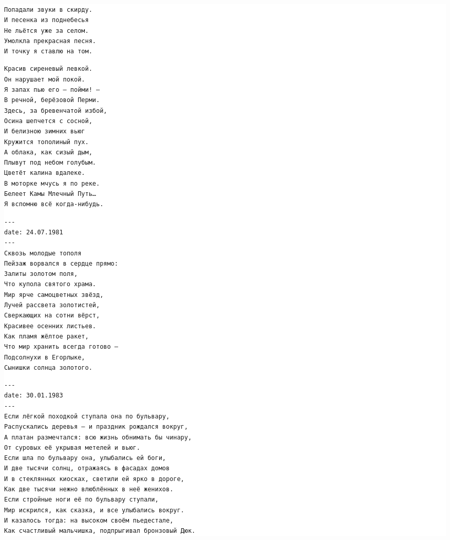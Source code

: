 ```poem Жаворонок
Попадали звуки в скирду.
И песенка из поднебесья
Не льётся уже за селом.
Умолкла прекрасная песня.
И точку я ставлю на том.
```

<a id="krasiv-sirenevyj-levkoj"></a>
```poem
Красив сиреневый левкой.
Он нарушает мой покой.
Я запах пью его — пойми! —
В речной, берёзовой Перми.
Здесь, за бревенчатой избой,
Осина шепчется с сосной,
И белизною зимних вьюг
Кружится тополиный пух.
А облака, как сизый дым,
Плывут под небом голубым.
Цветёт калина вдалеке.
В моторке мчусь я по реке.
Белеет Камы Млечный Путь…
Я вспомню всё когда-нибудь.
```

<a id="zoloto-pejzazha"></a>
```poem Золото пейзажа
---
date: 24.07.1981
---
Сквозь молодые тополя
Пейзаж ворвался в сердце прямо:
Залиты золотом поля,
Что купола святого храма.
Мир ярче самоцветных звёзд,
Лучей рассвета золотистей,
Сверкающих на сотни вёрст,
Красивее осенних листьев.
Как пламя жёлтое ракет,
Что мир хранить всегда готово —
Подсолнухи в Егорлыке,
Сынишки солнца золотого.
```

<a id="odessitka"></a>
```poem Одесситка
---
date: 30.01.1983
---
Если лёгкой походкой ступала она по бульвару,
Распускались деревья — и праздник рождался вокруг,
А платан размечтался: всю жизнь обнимать бы чинару,
От суровых её укрывая метелей и вьюг.
Если шла по бульвару она, улыбались ей боги,
И две тысячи солнц, отражаясь в фасадах домов
И в стеклянных киосках, светили ей ярко в дороге,
Как две тысячи нежно влюблённых в неё женихов.
Если стройные ноги её по бульвару ступали,
Мир искрился, как сказка, и все улыбались вокруг.
И казалось тогда: на высоком своём пьедестале,
Как счастливый мальчишка, подпрыгивал бронзовый Дюк.
```
